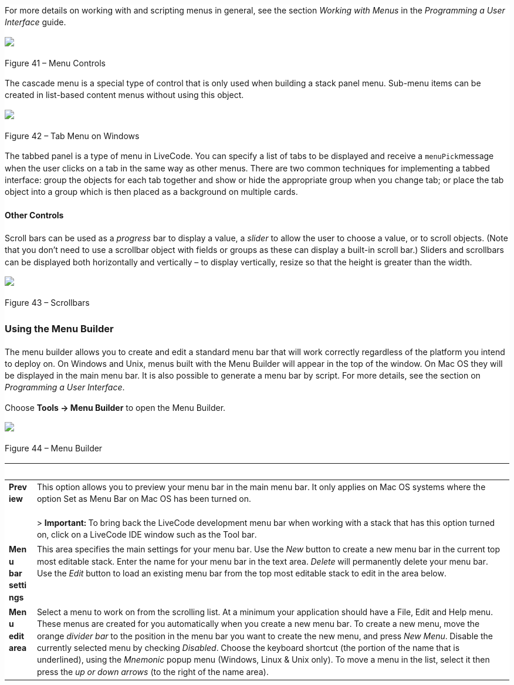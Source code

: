For more details on working with and scripting menus in general, see the
section *Working with Menus* in the *Programming a User Interface* 
guide.

![](images/image82.png)

Figure 41 – Menu Controls

The cascade menu is a special type of control that is only used when
building a stack panel menu. Sub-menu items can be created in list-based
content menus without using this object.

![](images/image83.png)

Figure 42 – Tab Menu on Windows

The tabbed panel is a type of menu in LiveCode. You can specify a list
of tabs to be displayed and receive a `menuPick`message when the user
clicks on a tab in the same way as other menus. There are two common
techniques for implementing a tabbed interface: group the objects for
each tab together and show or hide the appropriate group when you change
tab; or place the tab object into a group which is then placed as a
background on multiple cards.

#### Other Controls

Scroll bars can be used as a *progress* bar to display a value, a
*slider* to allow the user to choose a value, or to scroll objects.
(Note that you don’t need to use a scrollbar object with fields or
groups as these can display a built-in scroll bar.) Sliders and
scrollbars can be displayed both horizontally and vertically – to
display vertically, resize so that the height is greater than the width.

![](images/image84.png)

Figure 43 – Scrollbars

### Using the Menu Builder

The menu builder allows you to create and edit a standard menu bar that
will work correctly regardless of the platform you intend to deploy on.
On Windows and Unix, menus built with the Menu Builder will appear in
the top of the window. On Mac OS they will be displayed in the main menu
bar. It is also possible to generate a menu bar by script. For more
details, see the section on *Programming a User Interface*.

Choose **Tools -\> Menu Builder** to open the Menu Builder.

![](images/image85.png)

Figure 44 – Menu Builder

| &nbsp;| &nbsp;|
|-------------|------------------------------------------------------------------------------------------------------------------------------------------------------------------------|
| **Preview** | This option allows you to preview your menu bar in the main menu bar. It only applies on Mac OS systems where the option Set as Menu Bar on Mac OS has been turned on.<br><br> > **Important:** To bring back the LiveCode development menu bar when working with a stack that has this option turned on, click on a LiveCode IDE window such as the Tool bar. |
| **Menu bar settings** | This area specifies the main settings for your menu bar. Use the *New* button to create a new menu bar in the current top most editable stack. Enter the name for your menu bar in the text area. *Delete* will permanently delete your menu bar. Use the *Edit* button to load an existing menu bar from the top most editable stack to edit in the area below.                                                                                                                                                                                                                                                                                                                                                                                                                                                                                                                                                                                                                                                                                                                                                                                                                                                                                         |
| **Menu edit area**    | Select a menu to work on from the scrolling list. At a minimum your application should have a File, Edit and Help menu. These menus are created for you automatically when you create a new menu bar. To create a new menu, move the orange *divider bar* to the position in the menu bar you want to create the new menu, and press *New Menu*. Disable the currently selected menu by checking *Disabled*. Choose the keyboard shortcut (the portion of the name that is underlined), using the *Mnemonic* popup menu (Windows, Linux & Unix only). To move a menu in the list, select it then press the *up or down arrows* (to the right of the name area).                                                                                                                                                                                                                                                                                                                                                                                                                                                                                                                                                                                          |